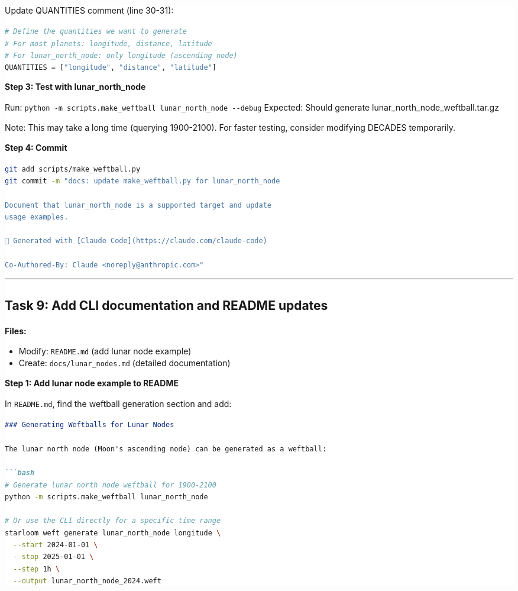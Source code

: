 Update QUANTITIES comment (line 30-31):

```python
# Define the quantities we want to generate
# For most planets: longitude, distance, latitude
# For lunar_north_node: only longitude (ascending node)
QUANTITIES = ["longitude", "distance", "latitude"]
```

**Step 3: Test with lunar_north_node**

Run: `python -m scripts.make_weftball lunar_north_node --debug`
Expected: Should generate lunar_north_node_weftball.tar.gz

Note: This may take a long time (querying 1900-2100). For faster testing, consider modifying DECADES temporarily.

**Step 4: Commit**

```bash
git add scripts/make_weftball.py
git commit -m "docs: update make_weftball.py for lunar_north_node

Document that lunar_north_node is a supported target and update
usage examples.

🤖 Generated with [Claude Code](https://claude.com/claude-code)

Co-Authored-By: Claude <noreply@anthropic.com>"
```

---

## Task 9: Add CLI documentation and README updates

**Files:**
- Modify: `README.md` (add lunar node example)
- Create: `docs/lunar_nodes.md` (detailed documentation)

**Step 1: Add lunar node example to README**

In `README.md`, find the weftball generation section and add:

```markdown
### Generating Weftballs for Lunar Nodes

The lunar north node (Moon's ascending node) can be generated as a weftball:

```bash
# Generate lunar north node weftball for 1900-2100
python -m scripts.make_weftball lunar_north_node

# Or use the CLI directly for a specific time range
starloom weft generate lunar_north_node longitude \
  --start 2024-01-01 \
  --stop 2025-01-01 \
  --step 1h \
  --output lunar_north_node_2024.weft
```
